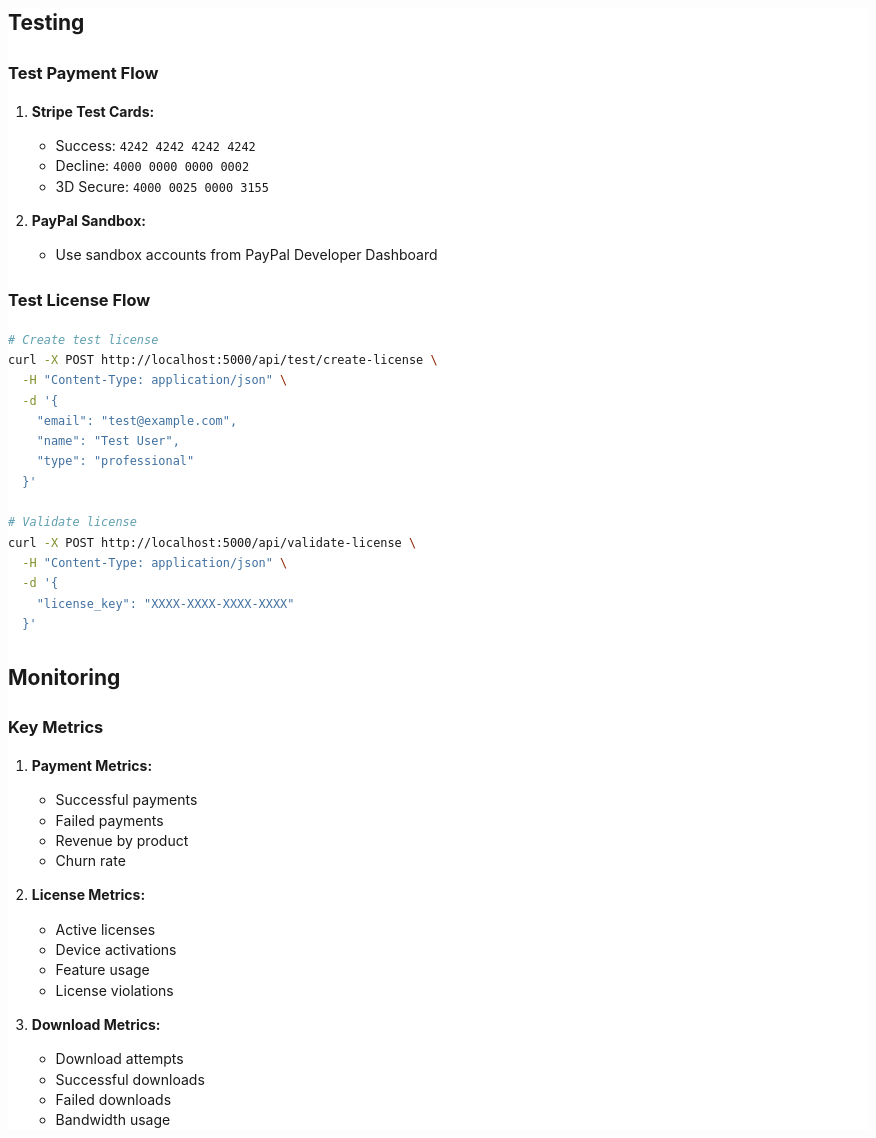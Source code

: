 ## Testing

### Test Payment Flow

1. **Stripe Test Cards:**
   - Success: `4242 4242 4242 4242`
   - Decline: `4000 0000 0000 0002`
   - 3D Secure: `4000 0025 0000 3155`

2. **PayPal Sandbox:**
   - Use sandbox accounts from PayPal Developer Dashboard

### Test License Flow

```bash
# Create test license
curl -X POST http://localhost:5000/api/test/create-license \
  -H "Content-Type: application/json" \
  -d '{
    "email": "test@example.com",
    "name": "Test User",
    "type": "professional"
  }'

# Validate license
curl -X POST http://localhost:5000/api/validate-license \
  -H "Content-Type: application/json" \
  -d '{
    "license_key": "XXXX-XXXX-XXXX-XXXX"
  }'
```

## Monitoring

### Key Metrics

1. **Payment Metrics:**
   - Successful payments
   - Failed payments
   - Revenue by product
   - Churn rate

2. **License Metrics:**
   - Active licenses
   - Device activations
   - Feature usage
   - License violations

3. **Download Metrics:**
   - Download attempts
   - Successful downloads
   - Failed downloads
   - Bandwidth usage
